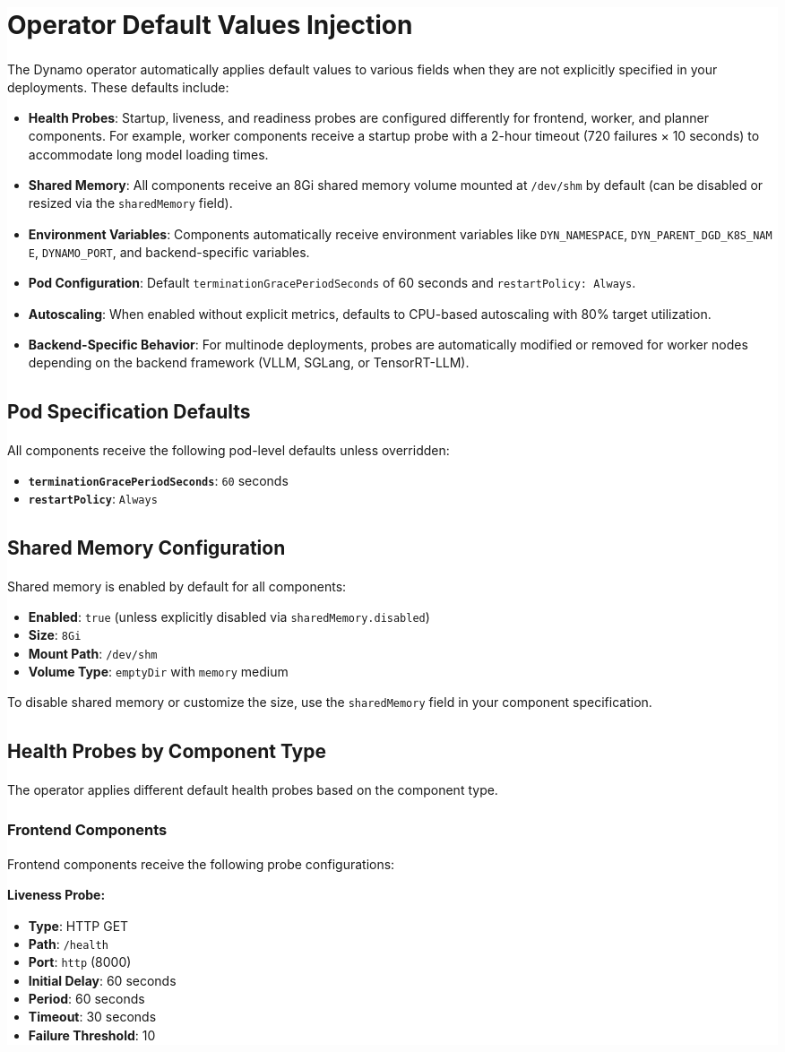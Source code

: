 # Operator Default Values Injection

The Dynamo operator automatically applies default values to various fields when they are not explicitly specified in your deployments. These defaults include:

- **Health Probes**: Startup, liveness, and readiness probes are configured differently for frontend, worker, and planner components. For example, worker components receive a startup probe with a 2-hour timeout (720 failures × 10 seconds) to accommodate long model loading times.

- **Shared Memory**: All components receive an 8Gi shared memory volume mounted at `/dev/shm` by default (can be disabled or resized via the `sharedMemory` field).

- **Environment Variables**: Components automatically receive environment variables like `DYN_NAMESPACE`, `DYN_PARENT_DGD_K8S_NAME`, `DYNAMO_PORT`, and backend-specific variables.

- **Pod Configuration**: Default `terminationGracePeriodSeconds` of 60 seconds and `restartPolicy: Always`.

- **Autoscaling**: When enabled without explicit metrics, defaults to CPU-based autoscaling with 80% target utilization.

- **Backend-Specific Behavior**: For multinode deployments, probes are automatically modified or removed for worker nodes depending on the backend framework (VLLM, SGLang, or TensorRT-LLM).

## Pod Specification Defaults

All components receive the following pod-level defaults unless overridden:

- **`terminationGracePeriodSeconds`**: `60` seconds
- **`restartPolicy`**: `Always`

## Shared Memory Configuration

Shared memory is enabled by default for all components:

- **Enabled**: `true` (unless explicitly disabled via `sharedMemory.disabled`)
- **Size**: `8Gi`
- **Mount Path**: `/dev/shm`
- **Volume Type**: `emptyDir` with `memory` medium

To disable shared memory or customize the size, use the `sharedMemory` field in your component specification.

## Health Probes by Component Type

The operator applies different default health probes based on the component type.

### Frontend Components

Frontend components receive the following probe configurations:

**Liveness Probe:**
- **Type**: HTTP GET
- **Path**: `/health`
- **Port**: `http` (8000)
- **Initial Delay**: 60 seconds
- **Period**: 60 seconds
- **Timeout**: 30 seconds
- **Failure Threshold**: 10
